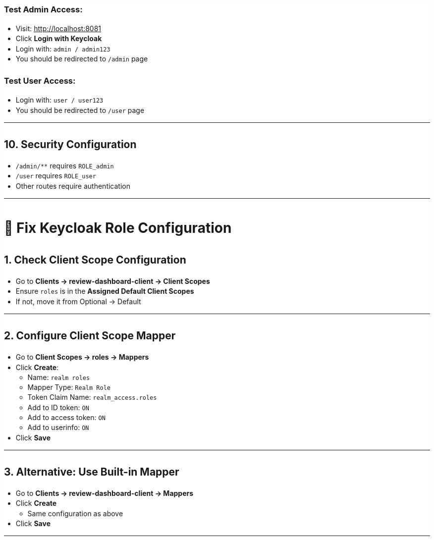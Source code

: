 ### Test Admin Access:

- Visit: [http://localhost:8081](http://localhost:8081)
- Click **Login with Keycloak**
- Login with: `admin / admin123`
- You should be redirected to `/admin` page

### Test User Access:

- Login with: `user / user123`
- You should be redirected to `/user` page

---

## 10. Security Configuration

- `/admin/**` requires `ROLE_admin`
- `/user` requires `ROLE_user`
- Other routes require authentication

---

# 🔧 Fix Keycloak Role Configuration

## 1. Check Client Scope Configuration

- Go to **Clients → review-dashboard-client → Client Scopes**
- Ensure `roles` is in the **Assigned Default Client Scopes**
- If not, move it from Optional → Default

---

## 2. Configure Client Scope Mapper

- Go to **Client Scopes → roles → Mappers**
- Click **Create**:
   - Name: `realm roles`
   - Mapper Type: `Realm Role`
   - Token Claim Name: `realm_access.roles`
   - Add to ID token: `ON`
   - Add to access token: `ON`
   - Add to userinfo: `ON`
- Click **Save**

---

## 3. Alternative: Use Built-in Mapper

- Go to **Clients → review-dashboard-client → Mappers**
- Click **Create**
   - Same configuration as above
- Click **Save**

---